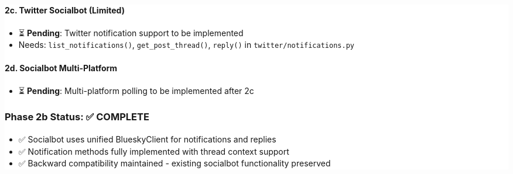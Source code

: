 #### 2c. Twitter Socialbot (Limited)

- ⏳ **Pending**: Twitter notification support to be implemented
- Needs: `list_notifications()`, `get_post_thread()`, `reply()` in `twitter/notifications.py`

#### 2d. Socialbot Multi-Platform

- ⏳ **Pending**: Multi-platform polling to be implemented after 2c

### Phase 2b Status: ✅ COMPLETE

- ✅ Socialbot uses unified BlueskyClient for notifications and replies
- ✅ Notification methods fully implemented with thread context support
- ✅ Backward compatibility maintained - existing socialbot functionality preserved
